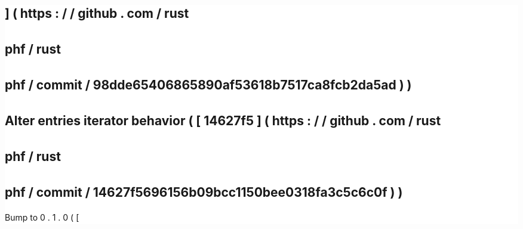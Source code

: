 ]
(
https
:
/
/
github
.
com
/
rust
-
phf
/
rust
-
phf
/
commit
/
98dde65406865890af53618b7517ca8fcb2da5ad
)
)
-
Alter
entries
iterator
behavior
(
[
14627f5
]
(
https
:
/
/
github
.
com
/
rust
-
phf
/
rust
-
phf
/
commit
/
14627f5696156b09bcc1150bee0318fa3c5c6c0f
)
)
-
Bump
to
0
.
1
.
0
(
[
